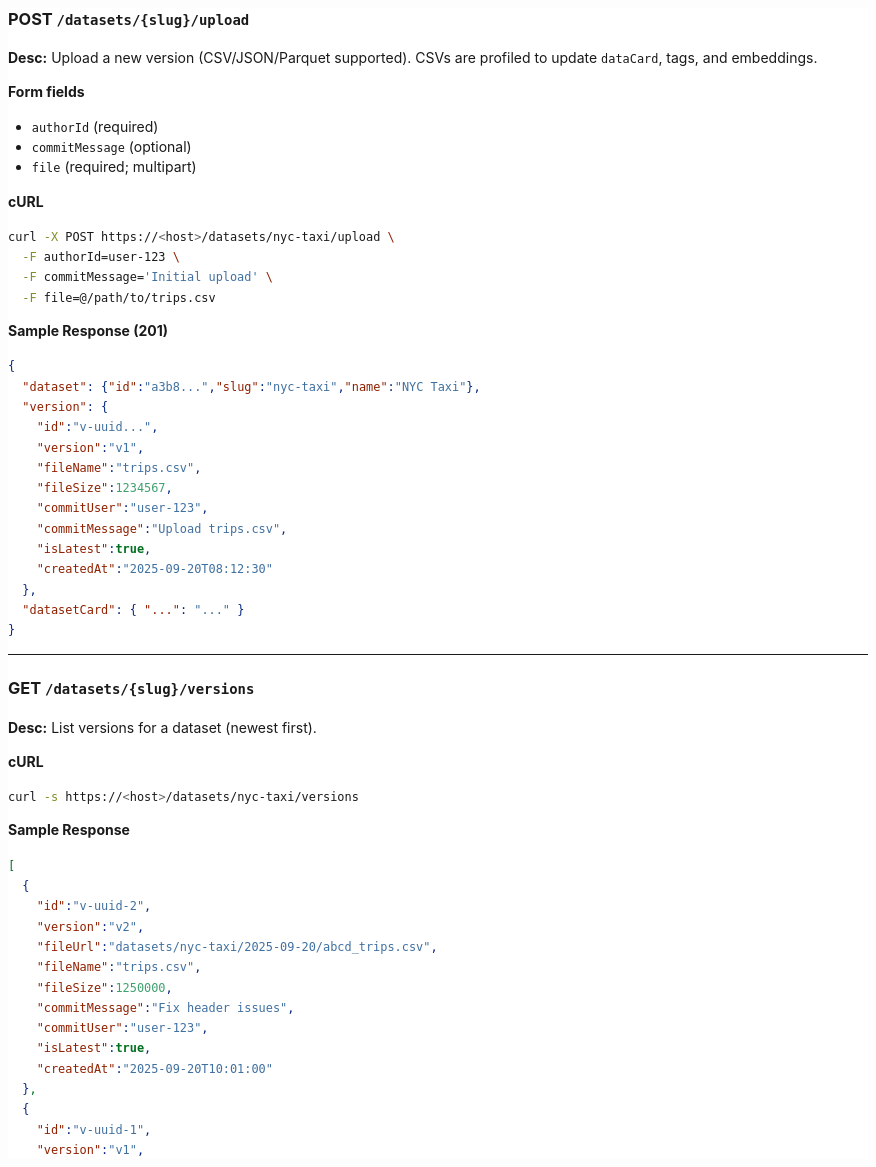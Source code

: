 
### POST `/datasets/{slug}/upload`

**Desc:** Upload a new version (CSV/JSON/Parquet supported). CSVs are profiled to update `dataCard`, tags, and embeddings.

**Form fields**

* `authorId` (required)
* `commitMessage` (optional)
* `file` (required; multipart)

**cURL**

```bash
curl -X POST https://<host>/datasets/nyc-taxi/upload \
  -F authorId=user-123 \
  -F commitMessage='Initial upload' \
  -F file=@/path/to/trips.csv
```

**Sample Response (201)**

```json
{
  "dataset": {"id":"a3b8...","slug":"nyc-taxi","name":"NYC Taxi"},
  "version": {
    "id":"v-uuid...",
    "version":"v1",
    "fileName":"trips.csv",
    "fileSize":1234567,
    "commitUser":"user-123",
    "commitMessage":"Upload trips.csv",
    "isLatest":true,
    "createdAt":"2025-09-20T08:12:30"
  },
  "datasetCard": { "...": "..." }
}
```

---

### GET `/datasets/{slug}/versions`

**Desc:** List versions for a dataset (newest first).

**cURL**

```bash
curl -s https://<host>/datasets/nyc-taxi/versions
```

**Sample Response**

```json
[
  {
    "id":"v-uuid-2",
    "version":"v2",
    "fileUrl":"datasets/nyc-taxi/2025-09-20/abcd_trips.csv",
    "fileName":"trips.csv",
    "fileSize":1250000,
    "commitMessage":"Fix header issues",
    "commitUser":"user-123",
    "isLatest":true,
    "createdAt":"2025-09-20T10:01:00"
  },
  {
    "id":"v-uuid-1",
    "version":"v1",
```